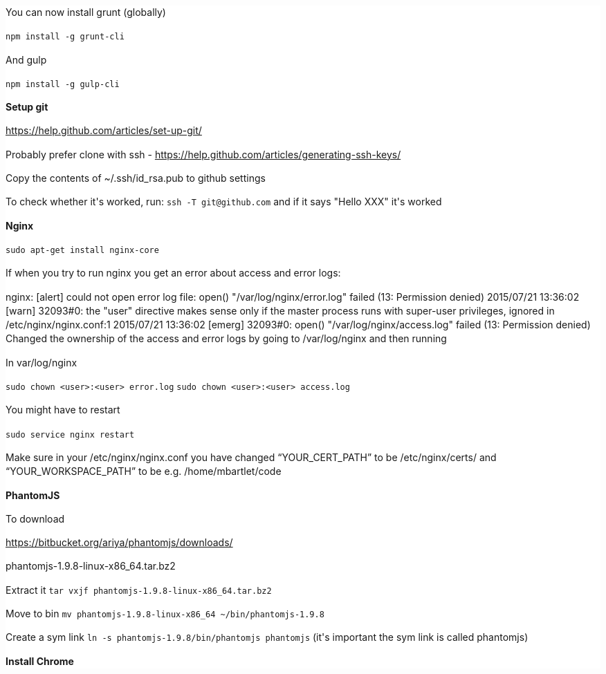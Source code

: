 You can now install grunt (globally)

`npm install -g grunt-cli`

And gulp

`npm install -g gulp-cli`


**Setup git**

https://help.github.com/articles/set-up-git/

Probably prefer clone with ssh - https://help.github.com/articles/generating-ssh-keys/

Copy the contents of ~/.ssh/id_rsa.pub to github settings 

To check whether it's worked, run: `ssh -T git@github.com` and if it says "Hello XXX" it's worked


**Nginx**

`sudo apt-get install nginx-core`

If when you try to run nginx you get an error about access and error logs:

nginx: [alert] could not open error log file: open() "/var/log/nginx/error.log" failed (13: Permission denied)
2015/07/21 13:36:02 [warn] 32093#0: the "user" directive makes sense only if the master process runs with super-user privileges, ignored in /etc/nginx/nginx.conf:1
2015/07/21 13:36:02 [emerg] 32093#0: open() "/var/log/nginx/access.log" failed (13: Permission denied)
Changed the ownership of the access and error logs by going to /var/log/nginx and then running

In var/log/nginx

`sudo chown <user>:<user> error.log`
`sudo chown <user>:<user> access.log`

You might have to restart

`sudo service nginx restart`

Make sure in your /etc/nginx/nginx.conf you have changed “YOUR_CERT_PATH” to be /etc/nginx/certs/ and “YOUR_WORKSPACE_PATH” to be e.g. /home/mbartlet/code


**PhantomJS**

To download

https://bitbucket.org/ariya/phantomjs/downloads/

phantomjs-1.9.8-linux-x86_64.tar.bz2

Extract it `tar vxjf phantomjs-1.9.8-linux-x86_64.tar.bz2`

Move to bin `mv phantomjs-1.9.8-linux-x86_64 ~/bin/phantomjs-1.9.8`

Create a sym link `ln -s phantomjs-1.9.8/bin/phantomjs phantomjs` (it's important the sym link is called phantomjs)


**Install Chrome**
